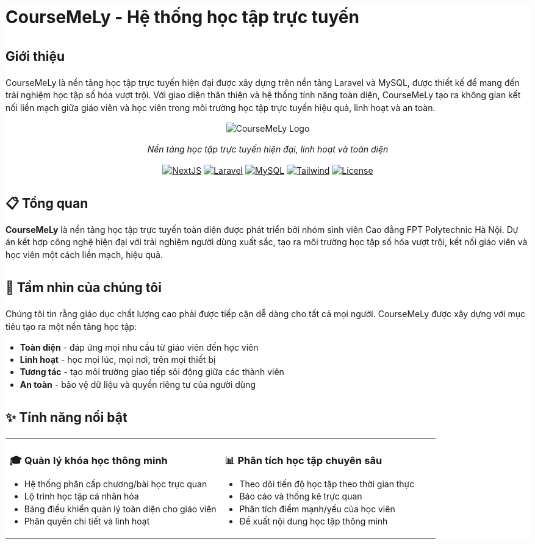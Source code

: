 # CourseMeLy - Hệ thống học tập trực tuyến

## Giới thiệu

CourseMeLy là nền tảng học tập trực tuyến hiện đại được xây dựng trên nền tảng Laravel và MySQL, được thiết kế để mang
đến trải nghiệm học tập số hóa vượt trội. Với giao diện thân thiện và hệ thống tính năng toàn diện, CourseMeLy tạo ra
không gian kết nối liền mạch giữa giáo viên và học viên trong môi trường học tập trực tuyến hiệu quả, linh hoạt và an
toàn.

<div align="center">
  <img src="https://res.cloudinary.com/dvrexlsgx/image/upload/v1742255288/Logo_njewn9.svg" alt="CourseMeLy Logo" />
  <p><em>Nền tảng học tập trực tuyến hiện đại, linh hoạt và toàn diện</em></p>

[![NextJS](https://img.shields.io/badge/Frontend-NextJS-blue)](https://nextjs.org/)
[![Laravel](https://img.shields.io/badge/Backend-Laravel%2010-red)](https://laravel.com/)
[![MySQL](https://img.shields.io/badge/Database-MySQL%208-orange)](https://www.mysql.com/)
[![Tailwind](https://img.shields.io/badge/CSS-Tailwind-38bdf8)](https://tailwindcss.com/)
[![License](https://img.shields.io/badge/License-MIT-green.svg)](LICENSE)
</div>

## 📋 Tổng quan

**CourseMeLy** là nền tảng học tập trực tuyến toàn diện được phát triển bởi nhóm sinh viên Cao đẳng FPT Polytechnic Hà
Nội. Dự án kết hợp công nghệ hiện đại với trải nghiệm người dùng xuất sắc, tạo ra môi trường học tập số hóa vượt trội,
kết nối giáo viên và học viên một cách liền mạch, hiệu quả.

## 🌟 Tầm nhìn của chúng tôi

Chúng tôi tin rằng giáo dục chất lượng cao phải được tiếp cận dễ dàng cho tất cả mọi người. CourseMeLy được xây dựng với
mục tiêu tạo ra một nền tảng học tập:

- **Toàn diện** - đáp ứng mọi nhu cầu từ giáo viên đến học viên
- **Linh hoạt** - học mọi lúc, mọi nơi, trên mọi thiết bị
- **Tương tác** - tạo môi trường giao tiếp sôi động giữa các thành viên
- **An toàn** - bảo vệ dữ liệu và quyền riêng tư của người dùng

## ✨ Tính năng nổi bật

<table>
  <tr>
    <td width="50%">
      <h3>🎓 Quản lý khóa học thông minh</h3>
      <ul>
        <li>Hệ thống phân cấp chương/bài học trực quan</li>
        <li>Lộ trình học tập cá nhân hóa</li>
        <li>Bảng điều khiển quản lý toàn diện cho giáo viên</li>
        <li>Phân quyền chi tiết và linh hoạt</li>
      </ul>
    </td>
    <td width="50%">
      <h3>📊 Phân tích học tập chuyên sâu</h3>
      <ul>
        <li>Theo dõi tiến độ học tập theo thời gian thực</li>
        <li>Báo cáo và thống kê trực quan</li>
        <li>Phân tích điểm mạnh/yếu của học viên</li>
        <li>Đề xuất nội dung học tập thông minh</li>